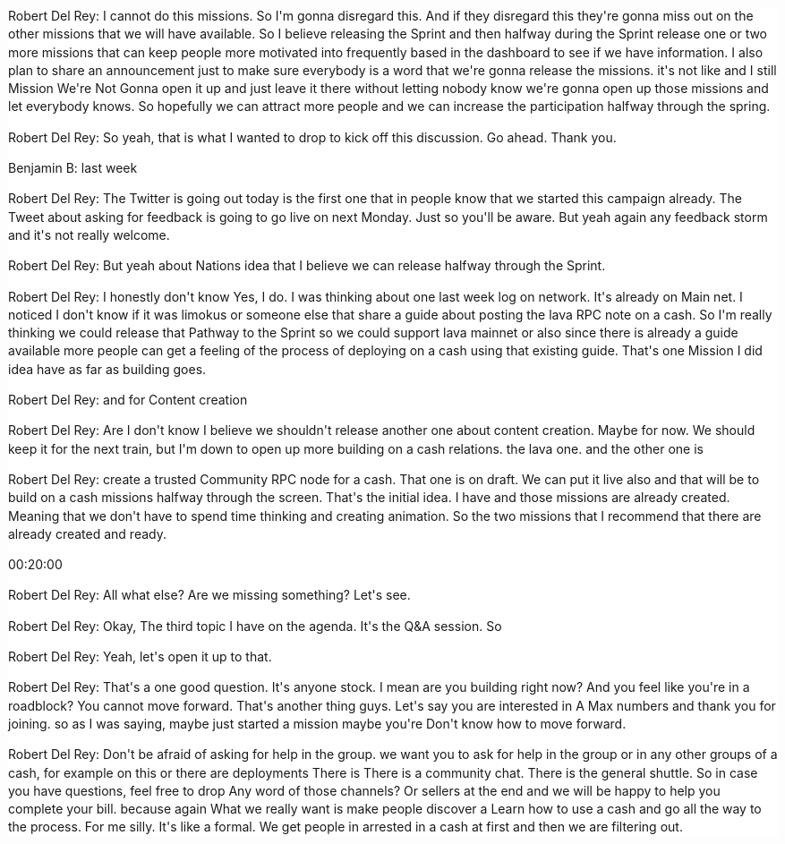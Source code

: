 Robert Del Rey: I cannot do this missions. So I'm gonna disregard this. And if they disregard this they're gonna miss out on the other missions that we will have available. So I believe releasing the Sprint and then halfway during the Sprint release one or two more missions that can keep people more motivated into frequently based in the dashboard to see if we have information. I also plan to share an announcement just to make sure everybody is a word that we're gonna release the missions. it's not like and I still Mission We're Not Gonna open it up and just leave it there without letting nobody know we're gonna open up those missions and let everybody knows. So hopefully we can attract more people and we can increase the participation halfway through the spring.

Robert Del Rey: So yeah, that is what I wanted to drop to kick off this discussion. Go ahead. Thank you.

Benjamin B: last week

Robert Del Rey: The Twitter is going out today is the first one that in people know that we started this campaign already. The Tweet about asking for feedback is going to go live on next Monday. Just so you'll be aware. But yeah again any feedback storm and it's not really welcome.

Robert Del Rey: But yeah about Nations idea that I believe we can release halfway through the Sprint.

Robert Del Rey: I honestly don't know Yes, I do. I was thinking about one last week log on network. It's already on Main net. I noticed I don't know if it was limokus or someone else that share a guide about posting the lava RPC note on a cash. So I'm really thinking we could release that Pathway to the Sprint so we could support lava mainnet or also since there is already a guide available more people can get a feeling of the process of deploying on a cash using that existing guide. That's one Mission I did idea have as far as building goes.

Robert Del Rey: and for Content creation

Robert Del Rey: Are I don't know I believe we shouldn't release another one about content creation. Maybe for now. We should keep it for the next train, but I'm down to open up more building on a cash relations. the lava one. and the other one is

Robert Del Rey: create a trusted Community RPC node for a cash. That one is on draft. We can put it live also and that will be to build on a cash missions halfway through the screen. That's the initial idea. I have and those missions are already created. Meaning that we don't have to spend time thinking and creating animation. So the two missions that I recommend that there are already created and ready.

00:20:00

Robert Del Rey: All what else? Are we missing something? Let's see.

Robert Del Rey: Okay, The third topic I have on the agenda. It's the Q&A session. So

Robert Del Rey: Yeah, let's open it up to that.

Robert Del Rey: That's a one good question. It's anyone stock. I mean are you building right now? And you feel like you're in a roadblock? You cannot move forward. That's another thing guys. Let's say you are interested in A Max numbers and thank you for joining. so as I was saying, maybe just started a mission maybe you're Don't know how to move forward.

Robert Del Rey: Don't be afraid of asking for help in the group. we want you to ask for help in the group or in any other groups of a cash, for example on this or there are deployments There is There is a community chat. There is the general shuttle. So in case you have questions, feel free to drop Any word of those channels? Or sellers at the end and we will be happy to help you complete your bill. because again What we really want is make people discover a Learn how to use a cash and go all the way to the process. For me silly. It's like a formal. We get people in arrested in a cash at first and then we are filtering out.
